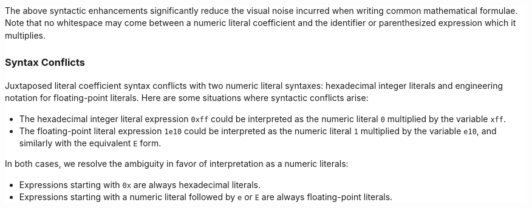 The above syntactic enhancements significantly reduce the visual noise incurred when writing common mathematical formulae.
Note that no whitespace may come between a numeric literal coefficient and the identifier or parenthesized expression which it multiplies.

### Syntax Conflicts

Juxtaposed literal coefficient syntax conflicts with two numeric literal syntaxes:
hexadecimal integer literals and engineering notation for floating-point literals.
Here are some situations where syntactic conflicts arise:

- The hexadecimal integer literal expression `0xff` could be interpreted as the numeric literal `0` multiplied by the variable `xff`.
-  The floating-point literal expression `1e10` could be interpreted as the numeric literal `1` multiplied by the variable `e10`, and similarly with the equivalent `E` form.

In both cases, we resolve the ambiguity in favor of interpretation as a numeric literals:

- Expressions starting with `0x` are always hexadecimal literals.
- Expressions starting with a numeric literal followed by `e` or `E` are always floating-point literals.
